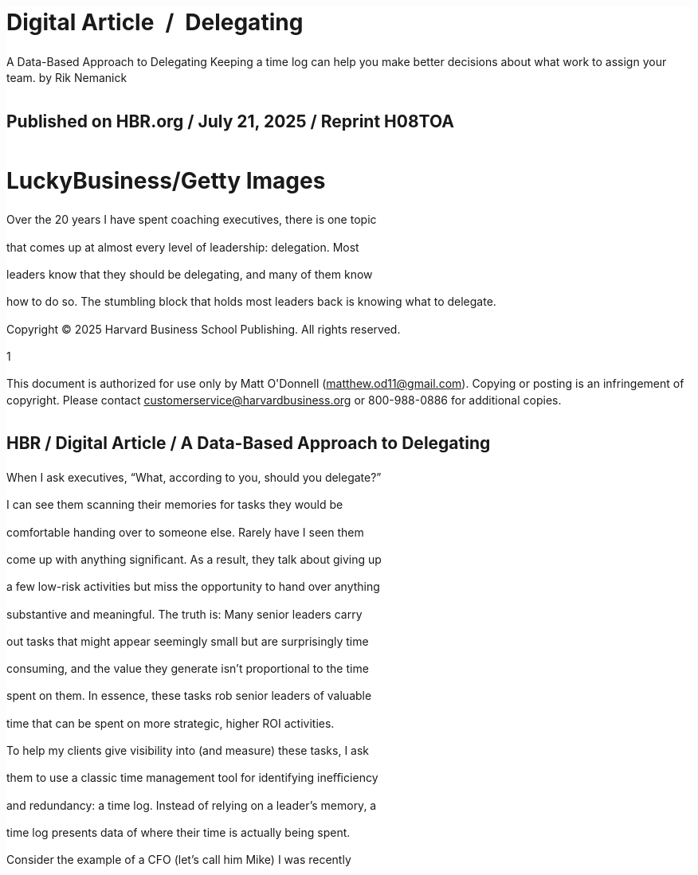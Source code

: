 # Digital Article / Delegating

A Data-Based Approach to Delegating Keeping a time log can help you make better decisions about what work to assign your team. by Rik Nemanick

## Published on HBR.org / July 21, 2025 / Reprint H08TOA

# LuckyBusiness/Getty Images

Over the 20 years I have spent coaching executives, there is one topic

that comes up at almost every level of leadership: delegation. Most

leaders know that they should be delegating, and many of them know

how to do so. The stumbling block that holds most leaders back is knowing what to delegate.

Copyright © 2025 Harvard Business School Publishing. All rights reserved.

1

This document is authorized for use only by Matt O'Donnell (matthew.od11@gmail.com). Copying or posting is an infringement of copyright. Please contact customerservice@harvardbusiness.org or 800-988-0886 for additional copies.

## HBR / Digital Article / A Data-Based Approach to Delegating

When I ask executives, “What, according to you, should you delegate?”

I can see them scanning their memories for tasks they would be

comfortable handing over to someone else. Rarely have I seen them

come up with anything signiﬁcant. As a result, they talk about giving up

a few low-risk activities but miss the opportunity to hand over anything

substantive and meaningful. The truth is: Many senior leaders carry

out tasks that might appear seemingly small but are surprisingly time

consuming, and the value they generate isn’t proportional to the time

spent on them. In essence, these tasks rob senior leaders of valuable

time that can be spent on more strategic, higher ROI activities.

To help my clients give visibility into (and measure) these tasks, I ask

them to use a classic time management tool for identifying ineﬃciency

and redundancy: a time log. Instead of relying on a leader’s memory, a

time log presents data of where their time is actually being spent.

Consider the example of a CFO (let’s call him Mike) I was recently
